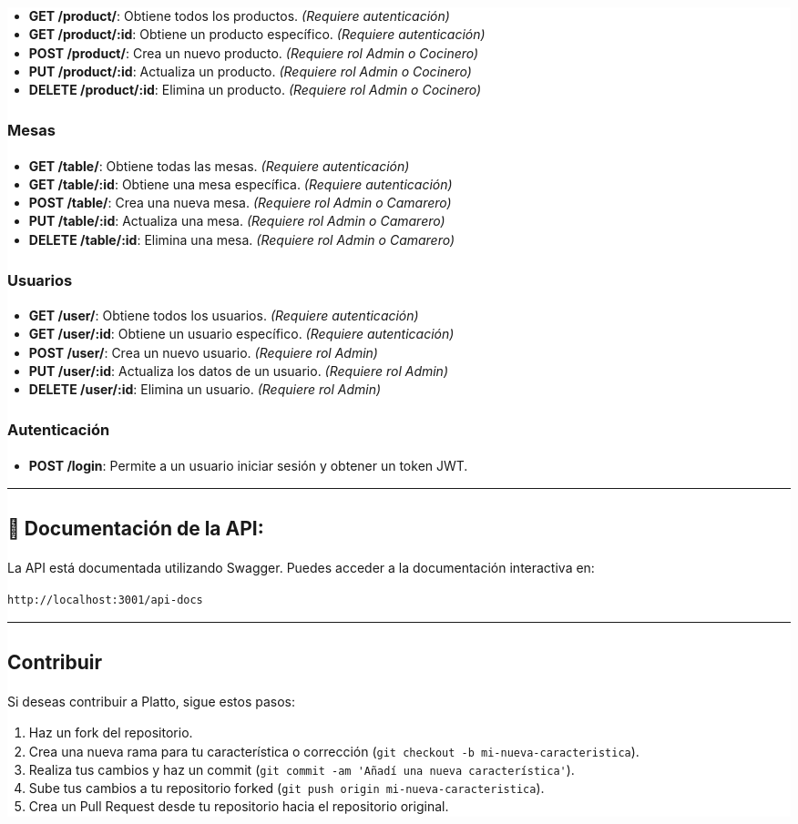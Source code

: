 - **GET /product/**: Obtiene todos los productos. *(Requiere autenticación)*
- **GET /product/:id**: Obtiene un producto específico. *(Requiere autenticación)*
- **POST /product/**: Crea un nuevo producto. *(Requiere rol Admin o Cocinero)*
- **PUT /product/:id**: Actualiza un producto. *(Requiere rol Admin o Cocinero)*
- **DELETE /product/:id**: Elimina un producto. *(Requiere rol Admin o Cocinero)*

### Mesas

- **GET /table/**: Obtiene todas las mesas. *(Requiere autenticación)*
- **GET /table/:id**: Obtiene una mesa específica. *(Requiere autenticación)*
- **POST /table/**: Crea una nueva mesa. *(Requiere rol Admin o Camarero)*
- **PUT /table/:id**: Actualiza una mesa. *(Requiere rol Admin o Camarero)*
- **DELETE /table/:id**: Elimina una mesa. *(Requiere rol Admin o Camarero)*

### Usuarios

- **GET /user/**: Obtiene todos los usuarios. *(Requiere autenticación)*
- **GET /user/:id**: Obtiene un usuario específico. *(Requiere autenticación)*
- **POST /user/**: Crea un nuevo usuario. *(Requiere rol Admin)*
- **PUT /user/:id**: Actualiza los datos de un usuario. *(Requiere rol Admin)*
- **DELETE /user/:id**: Elimina un usuario. *(Requiere rol Admin)*

### Autenticación

- **POST /login**: Permite a un usuario iniciar sesión y obtener un token JWT.

---

## 📖 Documentación de la API:

La API está documentada utilizando Swagger. Puedes acceder a la documentación interactiva en:

    http://localhost:3001/api-docs

---

## Contribuir

Si deseas contribuir a Platto, sigue estos pasos:

1. Haz un fork del repositorio.
2. Crea una nueva rama para tu característica o corrección (`git checkout -b mi-nueva-caracteristica`).
3. Realiza tus cambios y haz un commit (`git commit -am 'Añadí una nueva característica'`).
4. Sube tus cambios a tu repositorio forked (`git push origin mi-nueva-caracteristica`).
5. Crea un Pull Request desde tu repositorio hacia el repositorio original.